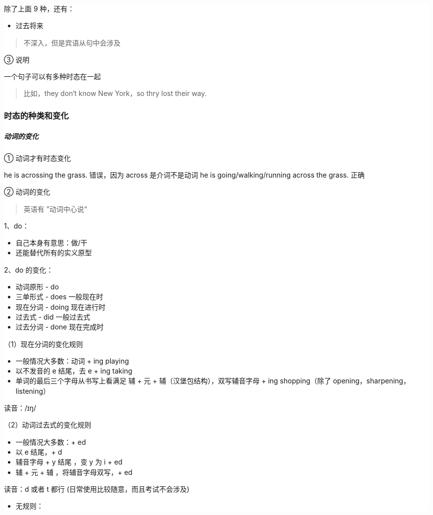 除了上面 9 种，还有：

- 过去将来
> 不深入，但是宾语从句中会涉及
 


③ 说明

一个句子可以有多种时态在一起
> 比如，they don‘t know New York，so thry lost their way.

### 时态的种类和变化

  

##### 动词的变化

① 动词才有时态变化

he is acrossing the grass. 错误，因为 across 是介词不是动词
he is going/walking/running across the grass. 正确
 

② 动词的变化

> 英语有 ”动词中心说“ 

1、do：
- 自己本身有意思：做/干
- 还能替代所有的实义原型

2、do 的变化：

- 动词原形 - do
- 三单形式 - does 一般现在时
- 现在分词 - doing 现在进行时
- 过去式 - did 一般过去式
- 过去分词 - done 现在完成时

（1）现在分词的变化规则

- 一般情况大多数：动词 + ing 
playing
- 以不发音的 e 结尾，去 e + ing 
taking
- 单词的最后三个字母从书写上看满足 辅 + 元 + 辅（汉堡包结构），双写辅音字母 + ing
shopping（除了 opening，sharpening，listening）

读音：/ɪŋ/

（2）动词过去式的变化规则

- 一般情况大多数：+ ed
- 以 e 结尾，+ d
- 辅音字母 + y 结尾 ，变 y 为 i + ed
- 辅 + 元 + 辅 ，将辅音字母双写，+ ed
  
读音：d 或者 t 都行 (日常使用比较随意，而且考试不会涉及)

- 无规则：
